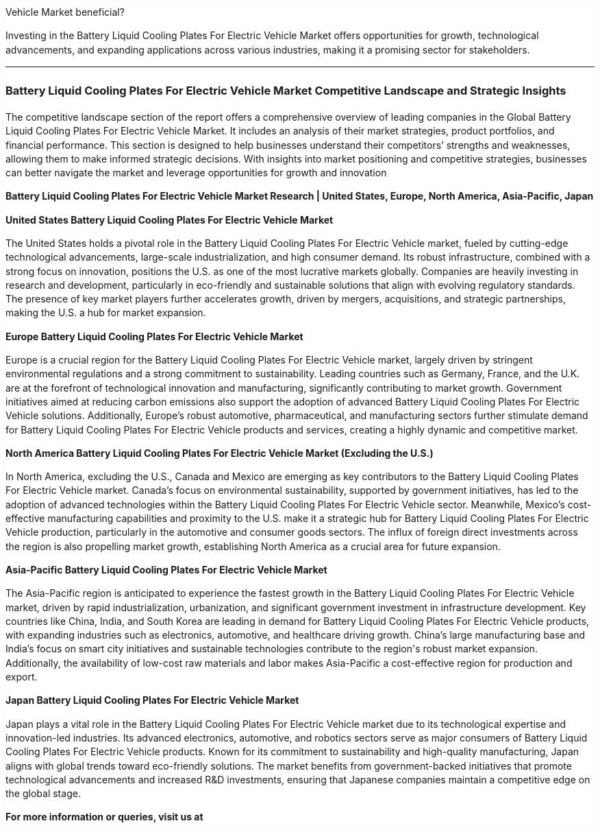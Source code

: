Vehicle Market beneficial?</strong></p><p>Investing in the Battery Liquid Cooling Plates For Electric Vehicle Market offers opportunities for growth, technological advancements, and expanding applications across various industries, making it a promising sector for stakeholders.</p></div></div></div></div></div><hr class="my-[3.2rem] mx-auto h-[1px] border-0 bg-black-a16" data-test-id="publishing-divider-block" /><div class="article-main__content" data-test-id="publishing-text-block"><h3><span class="">Battery Liquid Cooling Plates For Electric Vehicle Market Competitive Landscape and Strategic Insights</span></h3></div><div class="article-main__content" data-test-id="publishing-text-block"><p><span class="">The competitive landscape section of the report offers a comprehensive overview of leading companies in the Global Battery Liquid Cooling Plates For Electric Vehicle Market. It includes an analysis of their market strategies, product portfolios, and financial performance. This section is designed to help businesses understand their competitors&rsquo; strengths and weaknesses, allowing them to make informed strategic decisions. With insights into market positioning and competitive strategies, businesses can better navigate the market and leverage opportunities for growth and innovation</span></p></div><div class="article-main__content" data-test-id="publishing-text-block"><p><strong>Battery Liquid Cooling Plates For Electric Vehicle Market Research | United States, Europe, North America, Asia-Pacific, Japan</strong></p><p><strong>United States&nbsp;Battery Liquid Cooling Plates For Electric Vehicle Market</strong></p><p>The United States holds a pivotal role in the Battery Liquid Cooling Plates For Electric Vehicle market, fueled by cutting-edge technological advancements, large-scale industrialization, and high consumer demand. Its robust infrastructure, combined with a strong focus on innovation, positions the U.S. as one of the most lucrative markets globally. Companies are heavily investing in research and development, particularly in eco-friendly and sustainable solutions that align with evolving regulatory standards. The presence of key market players further accelerates growth, driven by mergers, acquisitions, and strategic partnerships, making the U.S. a hub for market expansion.</p><p><strong>Europe&nbsp;Battery Liquid Cooling Plates For Electric Vehicle Market&nbsp;</strong></p><p>Europe is a crucial region for the Battery Liquid Cooling Plates For Electric Vehicle market, largely driven by stringent environmental regulations and a strong commitment to sustainability. Leading countries such as Germany, France, and the U.K. are at the forefront of technological innovation and manufacturing, significantly contributing to market growth. Government initiatives aimed at reducing carbon emissions also support the adoption of advanced Battery Liquid Cooling Plates For Electric Vehicle solutions. Additionally, Europe&rsquo;s robust automotive, pharmaceutical, and manufacturing sectors further stimulate demand for Battery Liquid Cooling Plates For Electric Vehicle products and services, creating a highly dynamic and competitive market.</p><p><strong>North America Battery Liquid Cooling Plates For Electric Vehicle Market (Excluding the U.S.)</strong></p><p>In North America, excluding the U.S., Canada and Mexico are emerging as key contributors to the Battery Liquid Cooling Plates For Electric Vehicle market. Canada&rsquo;s focus on environmental sustainability, supported by government initiatives, has led to the adoption of advanced technologies within the Battery Liquid Cooling Plates For Electric Vehicle sector. Meanwhile, Mexico&rsquo;s cost-effective manufacturing capabilities and proximity to the U.S. make it a strategic hub for Battery Liquid Cooling Plates For Electric Vehicle production, particularly in the automotive and consumer goods sectors. The influx of foreign direct investments across the region is also propelling market growth, establishing North America as a crucial area for future expansion.</p><p><strong>Asia-Pacific&nbsp;Battery Liquid Cooling Plates For Electric Vehicle Market&nbsp;</strong></p><p>The Asia-Pacific region is anticipated to experience the fastest growth in the Battery Liquid Cooling Plates For Electric Vehicle market, driven by rapid industrialization, urbanization, and significant government investment in infrastructure development. Key countries like China, India, and South Korea are leading in demand for Battery Liquid Cooling Plates For Electric Vehicle products, with expanding industries such as electronics, automotive, and healthcare driving growth. China&rsquo;s large manufacturing base and India&rsquo;s focus on smart city initiatives and sustainable technologies contribute to the region's robust market expansion. Additionally, the availability of low-cost raw materials and labor makes Asia-Pacific a cost-effective region for production and export.</p><p><strong>Japan&nbsp;Battery Liquid Cooling Plates For Electric Vehicle Market&nbsp;</strong></p><p>Japan plays a vital role in the Battery Liquid Cooling Plates For Electric Vehicle market due to its technological expertise and innovation-led industries. Its advanced electronics, automotive, and robotics sectors serve as major consumers of Battery Liquid Cooling Plates For Electric Vehicle products. Known for its commitment to sustainability and high-quality manufacturing, Japan aligns with global trends toward eco-friendly solutions. The market benefits from government-backed initiatives that promote technological advancements and increased R&amp;D investments, ensuring that Japanese companies maintain a competitive edge on the global stage.</p></div><div class="article-main__content" data-test-id="publishing-text-block"><p><strong>For more information or queries, visit us at